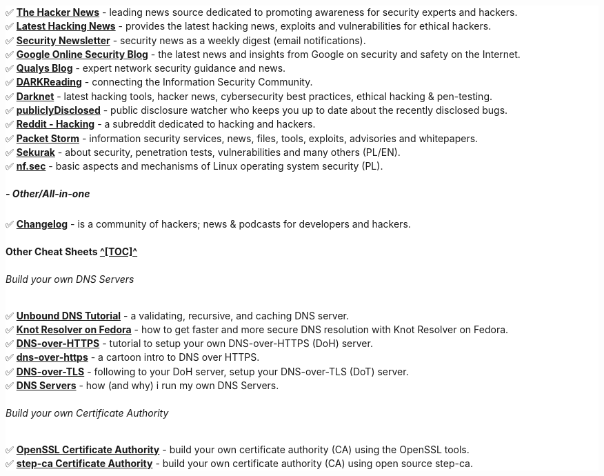 ✅ [**The Hacker News**](https://thehackernews.com/) - leading news source dedicated to promoting awareness for security experts and hackers.\
 ✅ [**Latest Hacking News**](https://latesthackingnews.com/) - provides the latest hacking news, exploits and vulnerabilities for ethical hackers.\
 ✅ [**Security Newsletter**](https://securitynewsletter.co/) - security news as a weekly digest (email notifications).\
 ✅ [**Google Online Security Blog**](https://security.googleblog.com/) - the latest news and insights from Google on security and safety on the Internet.\
 ✅ [**Qualys Blog**](https://blog.qualys.com/) - expert network security guidance and news.\
 ✅ [**DARKReading**](https://www.darkreading.com/) - connecting the Information Security Community.\
 ✅ [**Darknet**](https://www.darknet.org.uk/) - latest hacking tools, hacker news, cybersecurity best practices, ethical hacking & pen-testing.\
 ✅ [**publiclyDisclosed**](https://twitter.com/disclosedh1) - public disclosure watcher who keeps you up to date about the recently disclosed bugs.\
 ✅ [**Reddit - Hacking**](https://www.reddit.com/r/hacking/) - a subreddit dedicated to hacking and hackers.\
 ✅ [**Packet Storm**](https://packetstormsecurity.com/) - information security services, news, files, tools, exploits, advisories and whitepapers.\
 ✅ [**Sekurak**](https://sekurak.pl/) - about security, penetration tests, vulnerabilities and many others (PL/EN).\
 ✅ [**nf.sec**](https://nfsec.pl/) - basic aspects and mechanisms of Linux operating system security (PL).

##### -️ Other/All-in-one

✅ [**Changelog**](https://changelog.com/) - is a community of hackers; news & podcasts for developers and hackers.

#### Other Cheat Sheets [^[TOC]^](file:///C:/Users/bryan/AppData/Local/Temp/mume20211129-34288-vim6m4.mumx.html#anger-table-of-contents)

###### Build your own DNS Servers

✅ [**Unbound DNS Tutorial**](https://calomel.org/unbound_dns.html) - a validating, recursive, and caching DNS server.\
 ✅ [**Knot Resolver on Fedora**](https://www.ctrl.blog/entry/knot-dns-resolver-tutorial.html) - how to get faster and more secure DNS resolution with Knot Resolver on Fedora.\
 ✅ [**DNS-over-HTTPS**](https://www.aaflalo.me/2018/10/tutorial-setup-dns-over-https-server/) - tutorial to setup your own DNS-over-HTTPS (DoH) server.\
 ✅ [**dns-over-https**](https://hacks.mozilla.org/2018/05/a-cartoon-intro-to-dns-over-https/) - a cartoon intro to DNS over HTTPS.\
 ✅ [**DNS-over-TLS**](https://www.aaflalo.me/2019/03/dns-over-tls/) - following to your DoH server, setup your DNS-over-TLS (DoT) server.\
 ✅ [**DNS Servers**](https://zwischenzugs.com/2018/01/26/how-and-why-i-run-my-own-dns-servers/) - how (and why) i run my own DNS Servers.

###### Build your own Certificate Authority

✅ [**OpenSSL Certificate Authority**](https://jamielinux.com/docs/openssl-certificate-authority/) - build your own certificate authority (CA) using the OpenSSL tools.\
 ✅ [**step-ca Certificate Authority**](https://github.com/smallstep/certificates) - build your own certificate authority (CA) using open source step-ca.
